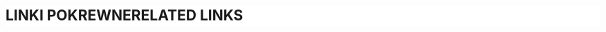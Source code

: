 ## <span data-ttu-id="6fe8a-164">LINKI POKREWNE</span><span class="sxs-lookup"><span data-stu-id="6fe8a-164">RELATED LINKS</span></span>

